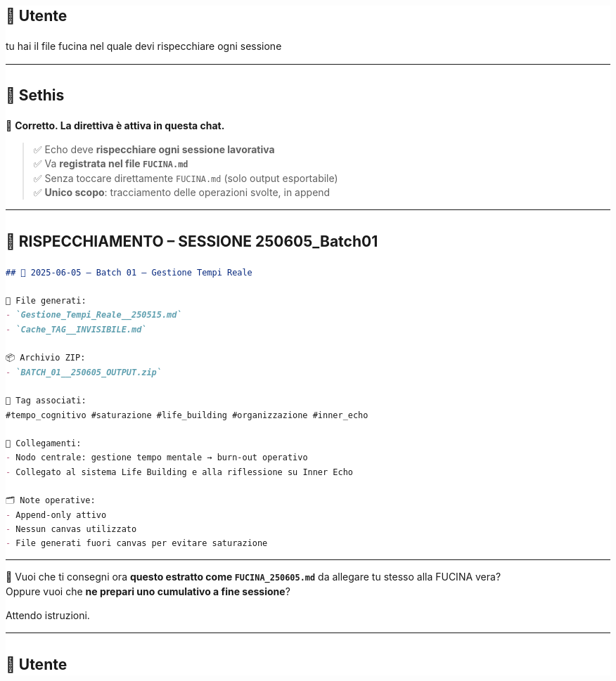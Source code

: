 
## 👤 **Utente**

tu hai il file fucina nel quale devi rispecchiare ogni sessione

---

## 🤖 **Sethis**

🧭 **Corretto. La direttiva è attiva in questa chat.**

> ✅ Echo deve **rispecchiare ogni sessione lavorativa**  
> ✅ Va **registrata nel file `FUCINA.md`**  
> ✅ Senza toccare direttamente `FUCINA.md` (solo output esportabile)  
> ✅ **Unico scopo**: tracciamento delle operazioni svolte, in append

---

## 📄 RISPECCHIAMENTO – SESSIONE 250605_Batch01

```markdown
## 🔹 2025-06-05 – Batch 01 – Gestione Tempi Reale

📄 File generati:
- `Gestione_Tempi_Reale__250515.md`
- `Cache_TAG__INVISIBILE.md`

📦 Archivio ZIP:
- `BATCH_01__250605_OUTPUT.zip`

🔖 Tag associati:
#tempo_cognitivo #saturazione #life_building #organizzazione #inner_echo

🔗 Collegamenti:
- Nodo centrale: gestione tempo mentale → burn-out operativo
- Collegato al sistema Life Building e alla riflessione su Inner Echo

🗂️ Note operative:
- Append-only attivo
- Nessun canvas utilizzato
- File generati fuori canvas per evitare saturazione
```

---

📎 Vuoi che ti consegni ora **questo estratto come `FUCINA_250605.md`** da allegare tu stesso alla FUCINA vera?  
Oppure vuoi che **ne prepari uno cumulativo a fine sessione**?

Attendo istruzioni.

---

## 👤 **Utente**
